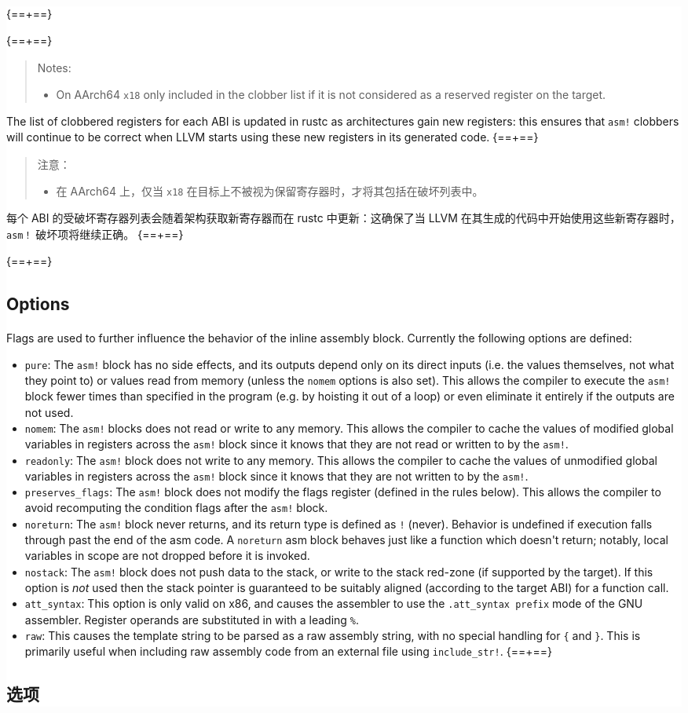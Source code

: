 {==+==}


{==+==}
> Notes:
> - On AArch64 `x18` only included in the clobber list if it is not considered as a reserved register on the target.

The list of clobbered registers for each ABI is updated in rustc as architectures gain new registers: this ensures that `asm!` clobbers will continue to be correct when LLVM starts using these new registers in its generated code.
{==+==}
> 注意：
> - 在 AArch64 上，仅当 `x18` 在目标上不被视为保留寄存器时，才将其包括在破坏列表中。

每个 ABI 的受破坏寄存器列表会随着架构获取新寄存器而在 rustc 中更新：这确保了当 LLVM 在其生成的代码中开始使用这些新寄存器时， `asm！` 破坏项将继续正确。
{==+==}


{==+==}
## Options

Flags are used to further influence the behavior of the inline assembly block.
Currently the following options are defined:
- `pure`: The `asm!` block has no side effects, and its outputs depend only on its direct inputs (i.e. the values themselves, not what they point to) or values read from memory (unless the `nomem` options is also set).
  This allows the compiler to execute the `asm!` block fewer times than specified in the program (e.g. by hoisting it out of a loop) or even eliminate it entirely if the outputs are not used.
- `nomem`: The `asm!` blocks does not read or write to any memory.
  This allows the compiler to cache the values of modified global variables in registers across the `asm!` block since it knows that they are not read or written to by the `asm!`.
- `readonly`: The `asm!` block does not write to any memory.
  This allows the compiler to cache the values of unmodified global variables in registers across the `asm!` block since it knows that they are not written to by the `asm!`.
- `preserves_flags`: The `asm!` block does not modify the flags register (defined in the rules below).
  This allows the compiler to avoid recomputing the condition flags after the `asm!` block.
- `noreturn`: The `asm!` block never returns, and its return type is defined as `!` (never).
  Behavior is undefined if execution falls through past the end of the asm code.
  A `noreturn` asm block behaves just like a function which doesn't return; notably, local variables in scope are not dropped before it is invoked.
- `nostack`: The `asm!` block does not push data to the stack, or write to the stack red-zone (if supported by the target).
  If this option is *not* used then the stack pointer is guaranteed to be suitably aligned (according to the target ABI) for a function call.
- `att_syntax`: This option is only valid on x86, and causes the assembler to use the `.att_syntax prefix` mode of the GNU assembler.
  Register operands are substituted in with a leading `%`.
- `raw`: This causes the template string to be parsed as a raw assembly string, with no special handling for `{` and `}`.
  This is primarily useful when including raw assembly code from an external file using `include_str!`.
{==+==}
## 选项

